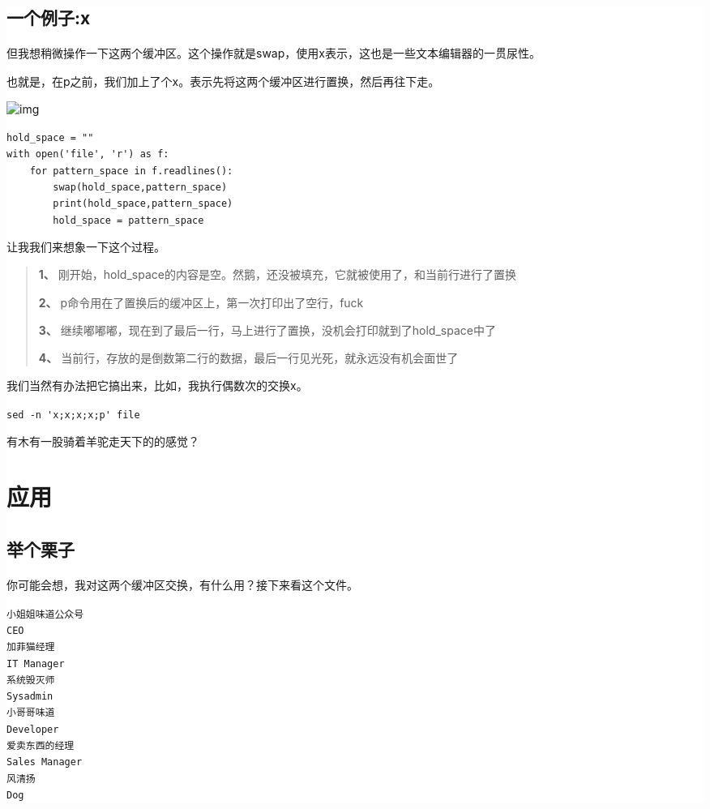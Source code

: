 ## 一个例子:x

但我想稍微操作一下这两个缓冲区。这个操作就是swap，使用x表示，这也是一些文本编辑器的一贯尿性。

也就是，在p之前，我们加上了个x。表示先将这两个缓冲区进行置换，然后再往下走。

![img](assets/1-20210405203236167)

```
hold_space = ""
with open('file', 'r') as f:
    for pattern_space in f.readlines():
        swap(hold_space,pattern_space)
        print(hold_space,pattern_space)
        hold_space = pattern_space
```

让我我们来想象一下这个过程。

> **1、** 刚开始，hold_space的内容是空。然鹅，还没被填充，它就被使用了，和当前行进行了置换
>
> **2、** p命令用在了置换后的缓冲区上，第一次打印出了空行，fuck
>
> **3、** 继续嘟嘟嘟，现在到了最后一行，马上进行了置换，没机会打印就到了hold_space中了
>
> **4、** 当前行，存放的是倒数第二行的数据，最后一行见光死，就永远没有机会面世了

我们当然有办法把它搞出来，比如，我执行偶数次的交换x。

```
sed -n 'x;x;x;x;p' file
```

有木有一股骑着羊驼走天下的的感觉？

# 应用

## 举个栗子

你可能会想，我对这两个缓冲区交换，有什么用？接下来看这个文件。

```
小姐姐味道公众号
CEO
加菲猫经理
IT Manager
系统毁灭师
Sysadmin
小哥哥味道
Developer
爱卖东西的经理
Sales Manager
风清扬
Dog
```
